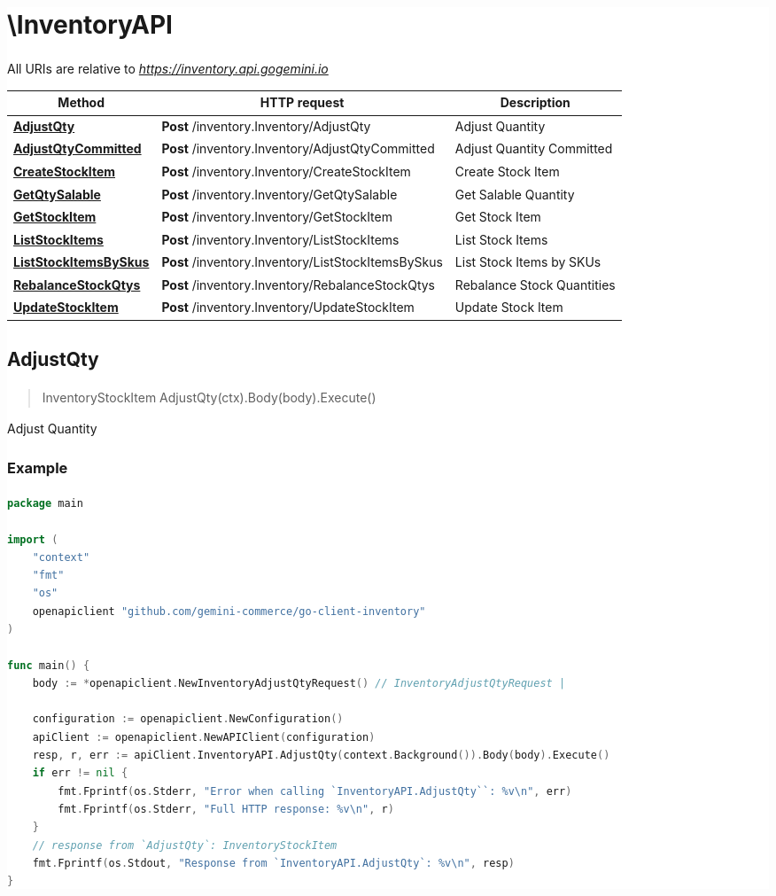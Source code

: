 # \InventoryAPI

All URIs are relative to *https://inventory.api.gogemini.io*

Method | HTTP request | Description
------------- | ------------- | -------------
[**AdjustQty**](InventoryAPI.md#AdjustQty) | **Post** /inventory.Inventory/AdjustQty | Adjust Quantity
[**AdjustQtyCommitted**](InventoryAPI.md#AdjustQtyCommitted) | **Post** /inventory.Inventory/AdjustQtyCommitted | Adjust Quantity Committed
[**CreateStockItem**](InventoryAPI.md#CreateStockItem) | **Post** /inventory.Inventory/CreateStockItem | Create Stock Item
[**GetQtySalable**](InventoryAPI.md#GetQtySalable) | **Post** /inventory.Inventory/GetQtySalable | Get Salable Quantity
[**GetStockItem**](InventoryAPI.md#GetStockItem) | **Post** /inventory.Inventory/GetStockItem | Get Stock Item
[**ListStockItems**](InventoryAPI.md#ListStockItems) | **Post** /inventory.Inventory/ListStockItems | List Stock Items
[**ListStockItemsBySkus**](InventoryAPI.md#ListStockItemsBySkus) | **Post** /inventory.Inventory/ListStockItemsBySkus | List Stock Items by SKUs
[**RebalanceStockQtys**](InventoryAPI.md#RebalanceStockQtys) | **Post** /inventory.Inventory/RebalanceStockQtys | Rebalance Stock Quantities
[**UpdateStockItem**](InventoryAPI.md#UpdateStockItem) | **Post** /inventory.Inventory/UpdateStockItem | Update Stock Item



## AdjustQty

> InventoryStockItem AdjustQty(ctx).Body(body).Execute()

Adjust Quantity



### Example

```go
package main

import (
    "context"
    "fmt"
    "os"
    openapiclient "github.com/gemini-commerce/go-client-inventory"
)

func main() {
    body := *openapiclient.NewInventoryAdjustQtyRequest() // InventoryAdjustQtyRequest | 

    configuration := openapiclient.NewConfiguration()
    apiClient := openapiclient.NewAPIClient(configuration)
    resp, r, err := apiClient.InventoryAPI.AdjustQty(context.Background()).Body(body).Execute()
    if err != nil {
        fmt.Fprintf(os.Stderr, "Error when calling `InventoryAPI.AdjustQty``: %v\n", err)
        fmt.Fprintf(os.Stderr, "Full HTTP response: %v\n", r)
    }
    // response from `AdjustQty`: InventoryStockItem
    fmt.Fprintf(os.Stdout, "Response from `InventoryAPI.AdjustQty`: %v\n", resp)
}
```
